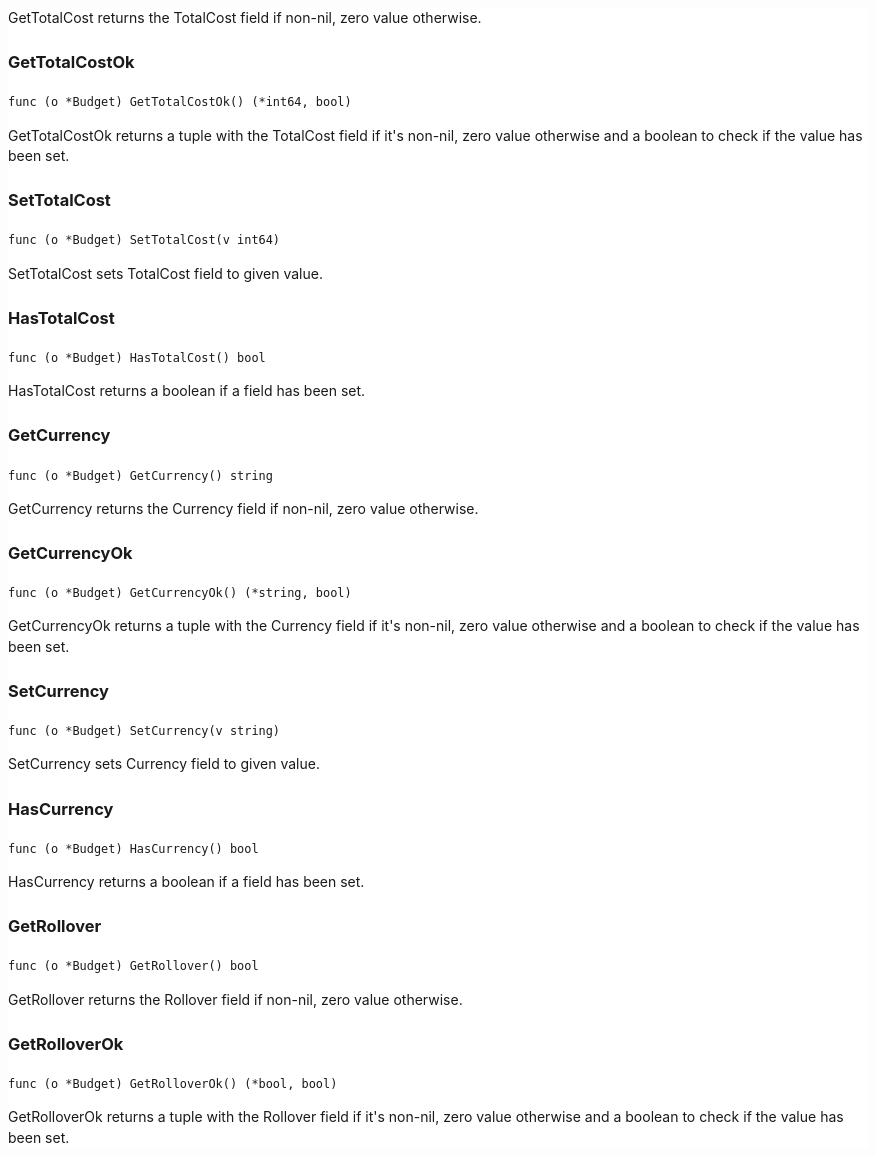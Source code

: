 GetTotalCost returns the TotalCost field if non-nil, zero value otherwise.

### GetTotalCostOk

`func (o *Budget) GetTotalCostOk() (*int64, bool)`

GetTotalCostOk returns a tuple with the TotalCost field if it's non-nil, zero value otherwise
and a boolean to check if the value has been set.

### SetTotalCost

`func (o *Budget) SetTotalCost(v int64)`

SetTotalCost sets TotalCost field to given value.

### HasTotalCost

`func (o *Budget) HasTotalCost() bool`

HasTotalCost returns a boolean if a field has been set.

### GetCurrency

`func (o *Budget) GetCurrency() string`

GetCurrency returns the Currency field if non-nil, zero value otherwise.

### GetCurrencyOk

`func (o *Budget) GetCurrencyOk() (*string, bool)`

GetCurrencyOk returns a tuple with the Currency field if it's non-nil, zero value otherwise
and a boolean to check if the value has been set.

### SetCurrency

`func (o *Budget) SetCurrency(v string)`

SetCurrency sets Currency field to given value.

### HasCurrency

`func (o *Budget) HasCurrency() bool`

HasCurrency returns a boolean if a field has been set.

### GetRollover

`func (o *Budget) GetRollover() bool`

GetRollover returns the Rollover field if non-nil, zero value otherwise.

### GetRolloverOk

`func (o *Budget) GetRolloverOk() (*bool, bool)`

GetRolloverOk returns a tuple with the Rollover field if it's non-nil, zero value otherwise
and a boolean to check if the value has been set.
